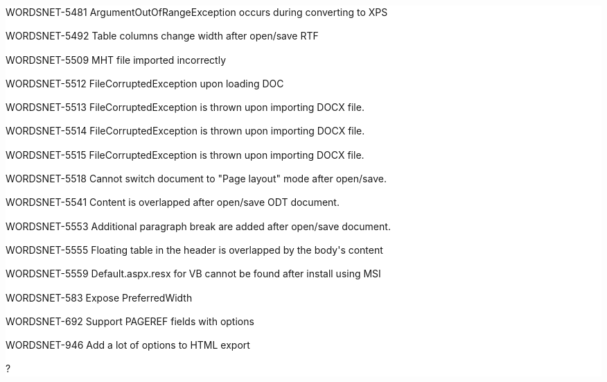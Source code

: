 WORDSNET-5481
ArgumentOutOfRangeException occurs during converting to XPS

WORDSNET-5492
Table columns change width after open/save RTF

WORDSNET-5509
MHT file imported incorrectly

WORDSNET-5512
FileCorruptedException upon loading DOC

WORDSNET-5513
FileCorruptedException is thrown upon importing DOCX file.

WORDSNET-5514
FileCorruptedException is thrown upon importing DOCX file.

WORDSNET-5515
FileCorruptedException is thrown upon importing DOCX file.

WORDSNET-5518
Cannot switch document to "Page layout" mode after
open/save.

WORDSNET-5541
Content is overlapped after open/save ODT document.

WORDSNET-5553
Additional paragraph break are added after open/save document.

WORDSNET-5555
Floating table in the header is overlapped by the body's
content

WORDSNET-5559
Default.aspx.resx for VB cannot be found after install using
MSI

WORDSNET-583
Expose PreferredWidth

WORDSNET-692
Support PAGEREF fields with options

WORDSNET-946
Add a lot of options to HTML export

? 

